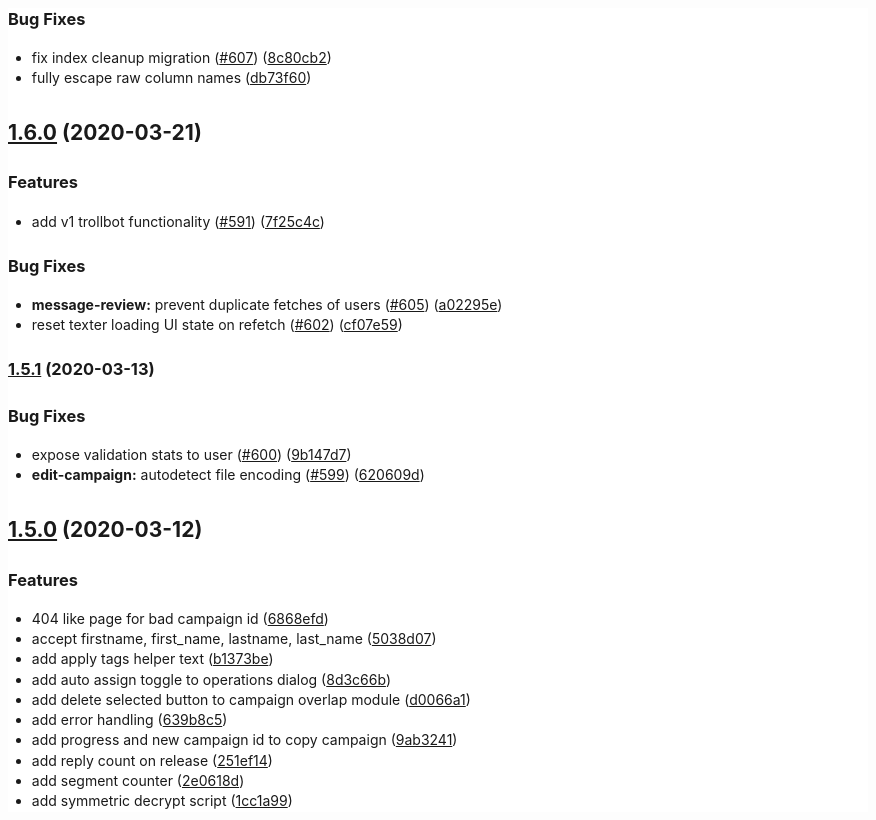 
### Bug Fixes

* fix index cleanup migration ([#607](https://github.com/politics-rewired/spoke/issues/607)) ([8c80cb2](https://github.com/politics-rewired/spoke/commit/8c80cb2997f8222572c0551c8998862d00687d35))
* fully escape raw column names ([db73f60](https://github.com/politics-rewired/spoke/commit/db73f609db6362dbb9a6b628d63f427cdba1300e))

## [1.6.0](https://github.com/politics-rewired/spoke/compare/v1.5.1...v1.6.0) (2020-03-21)


### Features

* add v1 trollbot functionality ([#591](https://github.com/politics-rewired/spoke/issues/591)) ([7f25c4c](https://github.com/politics-rewired/spoke/commit/7f25c4c0b114299fd7346dd19a400007a1805141))


### Bug Fixes

* **message-review:** prevent duplicate fetches of users ([#605](https://github.com/politics-rewired/spoke/issues/605)) ([a02295e](https://github.com/politics-rewired/spoke/commit/a02295ee5c57baa027a44164b063b7e64358dd5a))
* reset texter loading UI state on refetch ([#602](https://github.com/politics-rewired/spoke/issues/602)) ([cf07e59](https://github.com/politics-rewired/spoke/commit/cf07e59a3ef5d289109bc2fe2c8b0035c5ba0de3))

### [1.5.1](https://github.com/politics-rewired/spoke/compare/v1.5.0...v1.5.1) (2020-03-13)


### Bug Fixes

* expose validation stats to user ([#600](https://github.com/politics-rewired/spoke/issues/600)) ([9b147d7](https://github.com/politics-rewired/spoke/commit/9b147d79a53ddd35a959ac8592483772b236b2f9))
* **edit-campaign:** autodetect file encoding ([#599](https://github.com/politics-rewired/spoke/issues/599)) ([620609d](https://github.com/politics-rewired/spoke/commit/620609d56e3a4c99fdca03258b7ce23acd67d1d4))

## [1.5.0](https://github.com/politics-rewired/spoke/compare/v1.4.2...v1.5.0) (2020-03-12)


### Features

* 404 like page for bad campaign id ([6868efd](https://github.com/politics-rewired/spoke/commit/6868efdd5bc149a3be4abb37bb70d74e1233e4f4))
* accept firstname, first_name, lastname, last_name ([5038d07](https://github.com/politics-rewired/spoke/commit/5038d07fae556cdb4202aefcf3b0e9b9727fb01e))
* add apply tags helper text ([b1373be](https://github.com/politics-rewired/spoke/commit/b1373be7cd254992d4e846eb5fce28626647f8b1))
* add auto assign toggle to operations dialog ([8d3c66b](https://github.com/politics-rewired/spoke/commit/8d3c66b1ca6d013e8156cfe7ee90366b73953d19))
* add delete selected button to campaign overlap module ([d0066a1](https://github.com/politics-rewired/spoke/commit/d0066a1e9b8ba860e2c3d78c0db8296b40e55a56))
* add error handling ([639b8c5](https://github.com/politics-rewired/spoke/commit/639b8c583597121f38c651241f5927874b49ac0f))
* add progress and new campaign id to copy campaign ([9ab3241](https://github.com/politics-rewired/spoke/commit/9ab3241fb18daf04269fd81badc84b59ce0d3731))
* add reply count on release ([251ef14](https://github.com/politics-rewired/spoke/commit/251ef1442d505adea81d58b7f7c00ad973c86e4c))
* add segment counter ([2e0618d](https://github.com/politics-rewired/spoke/commit/2e0618d32e458000189325d9fa2abd99d40c203b))
* add symmetric decrypt script ([1cc1a99](https://github.com/politics-rewired/spoke/commit/1cc1a99d6fe3b65324677f5651f7bcf7ecb3cf6b))